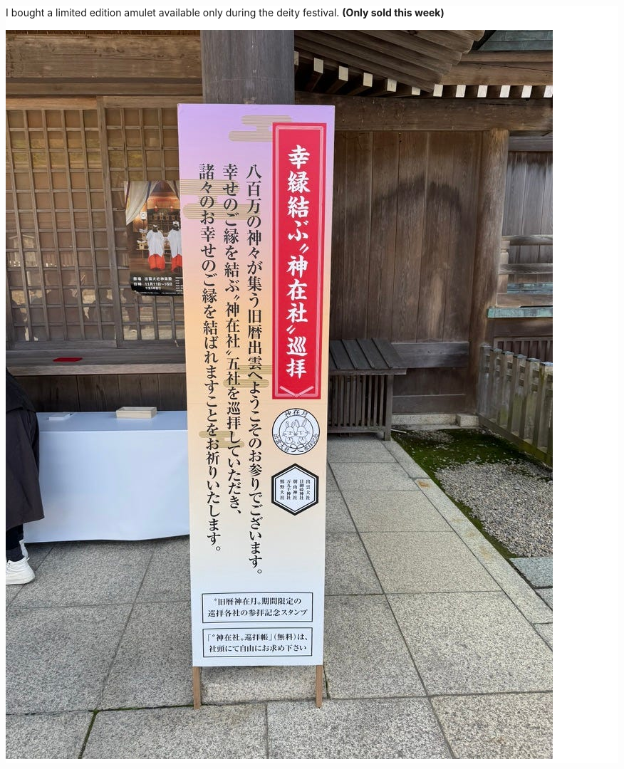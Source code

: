 I bought a limited edition amulet available only during the deity festival. **(Only sold this week)**

![](/assets/aacd5f5cacd1/1*Zg626XNieV5uT7JLszzsXQ.jpeg)
